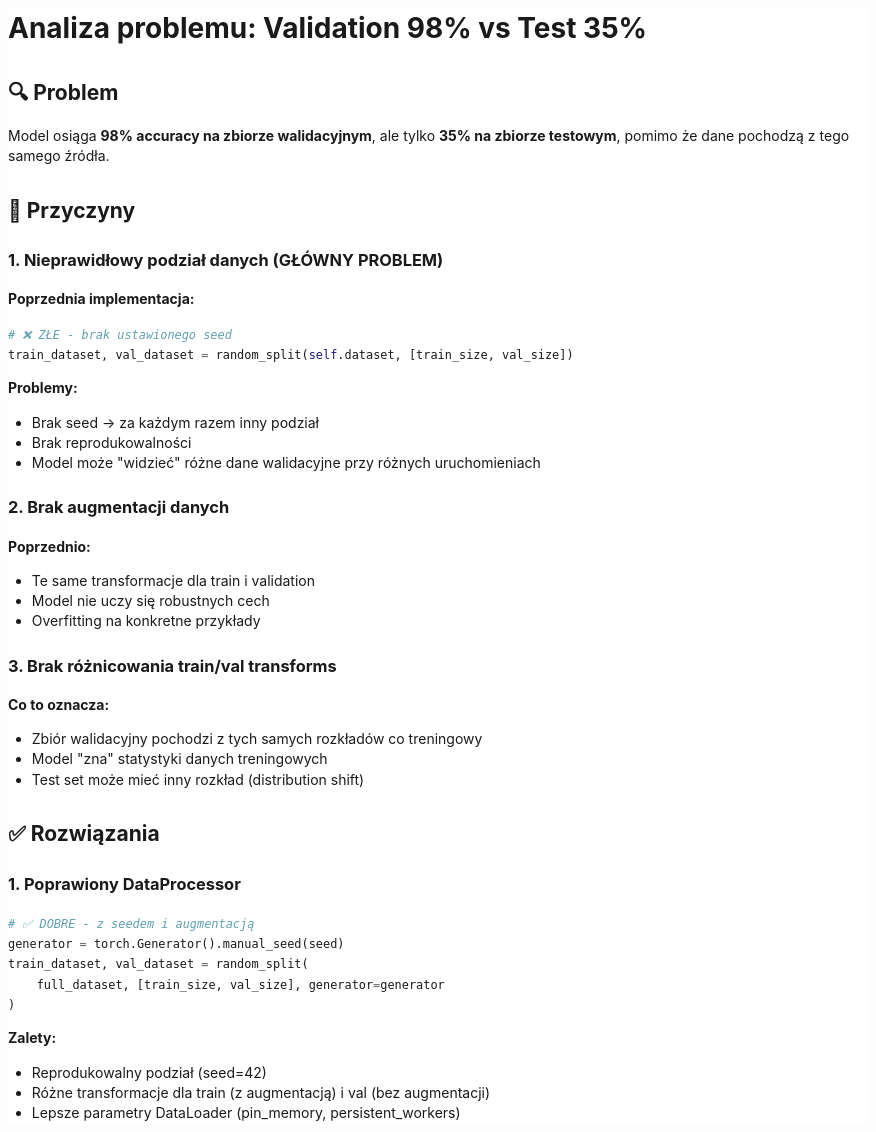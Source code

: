 # Analiza problemu: Validation 98% vs Test 35%

## 🔍 Problem

Model osiąga **98% accuracy na zbiorze walidacyjnym**, ale tylko **35% na zbiorze testowym**, pomimo że dane pochodzą z tego samego źródła.

## 🎯 Przyczyny

### 1. **Nieprawidłowy podział danych (GŁÓWNY PROBLEM)**

**Poprzednia implementacja:**
```python
# ❌ ZŁE - brak ustawionego seed
train_dataset, val_dataset = random_split(self.dataset, [train_size, val_size])
```

**Problemy:**
- Brak seed → za każdym razem inny podział
- Brak reprodukowalności
- Model może "widzieć" różne dane walidacyjne przy różnych uruchomieniach

### 2. **Brak augmentacji danych**

**Poprzednio:**
- Te same transformacje dla train i validation
- Model nie uczy się robustnych cech
- Overfitting na konkretne przykłady

### 3. **Brak różnicowania train/val transforms**

**Co to oznacza:**
- Zbiór walidacyjny pochodzi z tych samych rozkładów co treningowy
- Model "zna" statystyki danych treningowych
- Test set może mieć inny rozkład (distribution shift)

## ✅ Rozwiązania

### 1. **Poprawiony DataProcessor**

```python
# ✅ DOBRE - z seedem i augmentacją
generator = torch.Generator().manual_seed(seed)
train_dataset, val_dataset = random_split(
    full_dataset, [train_size, val_size], generator=generator
)
```

**Zalety:**
- Reprodukowalny podział (seed=42)
- Różne transformacje dla train (z augmentacją) i val (bez augmentacji)
- Lepsze parametry DataLoader (pin_memory, persistent_workers)
